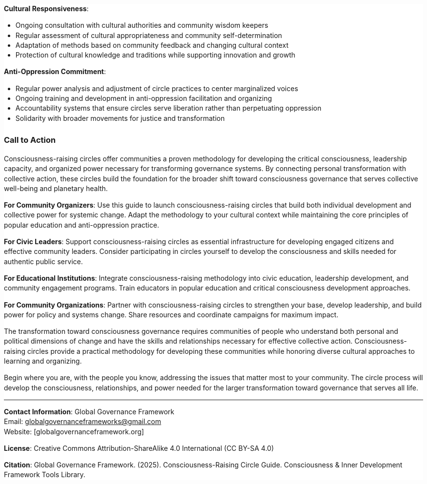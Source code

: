 **Cultural Responsiveness**:
- Ongoing consultation with cultural authorities and community wisdom keepers
- Regular assessment of cultural appropriateness and community self-determination
- Adaptation of methods based on community feedback and changing cultural context
- Protection of cultural knowledge and traditions while supporting innovation and growth

**Anti-Oppression Commitment**:
- Regular power analysis and adjustment of circle practices to center marginalized voices
- Ongoing training and development in anti-oppression facilitation and organizing
- Accountability systems that ensure circles serve liberation rather than perpetuating oppression
- Solidarity with broader movements for justice and transformation

### Call to Action

Consciousness-raising circles offer communities a proven methodology for developing the critical consciousness, leadership capacity, and organized power necessary for transforming governance systems. By connecting personal transformation with collective action, these circles build the foundation for the broader shift toward consciousness governance that serves collective well-being and planetary health.

**For Community Organizers**: Use this guide to launch consciousness-raising circles that build both individual development and collective power for systemic change. Adapt the methodology to your cultural context while maintaining the core principles of popular education and anti-oppression practice.

**For Civic Leaders**: Support consciousness-raising circles as essential infrastructure for developing engaged citizens and effective community leaders. Consider participating in circles yourself to develop the consciousness and skills needed for authentic public service.

**For Educational Institutions**: Integrate consciousness-raising methodology into civic education, leadership development, and community engagement programs. Train educators in popular education and critical consciousness development approaches.

**For Community Organizations**: Partner with consciousness-raising circles to strengthen your base, develop leadership, and build power for policy and systems change. Share resources and coordinate campaigns for maximum impact.

The transformation toward consciousness governance requires communities of people who understand both personal and political dimensions of change and have the skills and relationships necessary for effective collective action. Consciousness-raising circles provide a practical methodology for developing these communities while honoring diverse cultural approaches to learning and organizing.

Begin where you are, with the people you know, addressing the issues that matter most to your community. The circle process will develop the consciousness, relationships, and power needed for the larger transformation toward governance that serves all life.

---

**Contact Information**:
Global Governance Framework  
Email: globalgovernanceframeworks@gmail.com  
Website: [globalgovernanceframework.org]

**License**: Creative Commons Attribution-ShareAlike 4.0 International (CC BY-SA 4.0)

**Citation**: Global Governance Framework. (2025). Consciousness-Raising Circle Guide. Consciousness & Inner Development Framework Tools Library.
